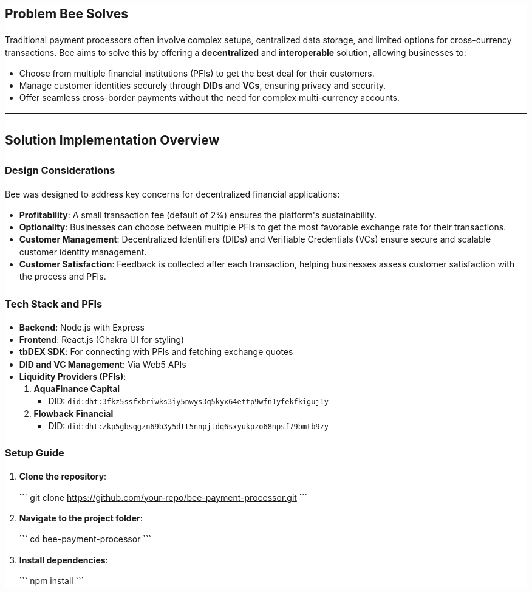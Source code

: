 
## Problem Bee Solves

Traditional payment processors often involve complex setups, centralized data storage, and limited options for cross-currency transactions. Bee aims to solve this by offering a **decentralized** and **interoperable** solution, allowing businesses to:
- Choose from multiple financial institutions (PFIs) to get the best deal for their customers.
- Manage customer identities securely through **DIDs** and **VCs**, ensuring privacy and security.
- Offer seamless cross-border payments without the need for complex multi-currency accounts.

---

## Solution Implementation Overview

### Design Considerations
Bee was designed to address key concerns for decentralized financial applications:
- **Profitability**: A small transaction fee (default of 2%) ensures the platform's sustainability.
- **Optionality**: Businesses can choose between multiple PFIs to get the most favorable exchange rate for their transactions.
- **Customer Management**: Decentralized Identifiers (DIDs) and Verifiable Credentials (VCs) ensure secure and scalable customer identity management.
- **Customer Satisfaction**: Feedback is collected after each transaction, helping businesses assess customer satisfaction with the process and PFIs.

### Tech Stack and PFIs
- **Backend**: Node.js with Express
- **Frontend**: React.js (Chakra UI for styling)
- **tbDEX SDK**: For connecting with PFIs and fetching exchange quotes
- **DID and VC Management**: Via Web5 APIs
- **Liquidity Providers (PFIs)**:
  1. **AquaFinance Capital**
     - DID: `did:dht:3fkz5ssfxbriwks3iy5nwys3q5kyx64ettp9wfn1yfekfkiguj1y`
  2. **Flowback Financial**
     - DID: `did:dht:zkp5gbsqgzn69b3y5dtt5nnpjtdq6sxyukpzo68npsf79bmtb9zy`

### Setup Guide

1. **Clone the repository**:

   \```
   git clone https://github.com/your-repo/bee-payment-processor.git
   \```

2. **Navigate to the project folder**:

   \```
   cd bee-payment-processor
   \```

3. **Install dependencies**:

   \```
   npm install
   \```
